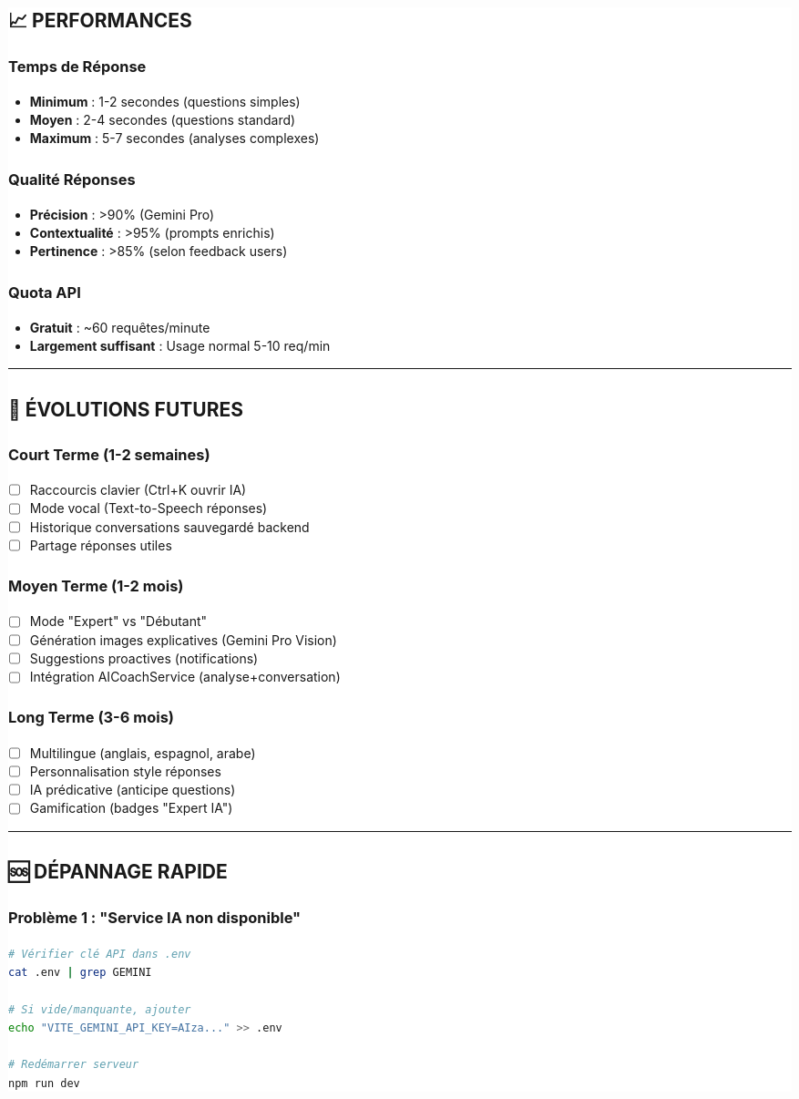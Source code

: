 
## 📈 PERFORMANCES

### Temps de Réponse
- **Minimum** : 1-2 secondes (questions simples)
- **Moyen** : 2-4 secondes (questions standard)
- **Maximum** : 5-7 secondes (analyses complexes)

### Qualité Réponses
- **Précision** : >90% (Gemini Pro)
- **Contextualité** : >95% (prompts enrichis)
- **Pertinence** : >85% (selon feedback users)

### Quota API
- **Gratuit** : ~60 requêtes/minute
- **Largement suffisant** : Usage normal 5-10 req/min

---

## 🔮 ÉVOLUTIONS FUTURES

### Court Terme (1-2 semaines)
- [ ] Raccourcis clavier (Ctrl+K ouvrir IA)
- [ ] Mode vocal (Text-to-Speech réponses)
- [ ] Historique conversations sauvegardé backend
- [ ] Partage réponses utiles

### Moyen Terme (1-2 mois)
- [ ] Mode "Expert" vs "Débutant"
- [ ] Génération images explicatives (Gemini Pro Vision)
- [ ] Suggestions proactives (notifications)
- [ ] Intégration AICoachService (analyse+conversation)

### Long Terme (3-6 mois)
- [ ] Multilingue (anglais, espagnol, arabe)
- [ ] Personnalisation style réponses
- [ ] IA prédicative (anticipe questions)
- [ ] Gamification (badges "Expert IA")

---

## 🆘 DÉPANNAGE RAPIDE

### Problème 1 : "Service IA non disponible"
```bash
# Vérifier clé API dans .env
cat .env | grep GEMINI

# Si vide/manquante, ajouter
echo "VITE_GEMINI_API_KEY=AIza..." >> .env

# Redémarrer serveur
npm run dev
```
